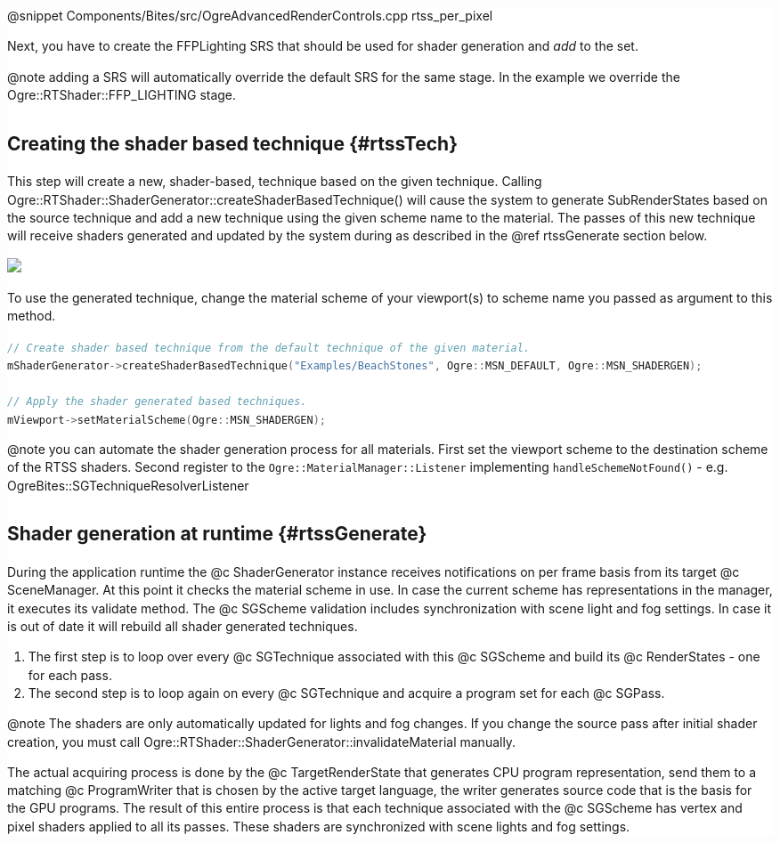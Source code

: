 @snippet Components/Bites/src/OgreAdvancedRenderControls.cpp rtss_per_pixel

Next, you have to create the FFPLighting SRS that should be used for shader generation and *add* to the set.

@note adding a SRS will automatically override the default SRS for the same stage. In the example we override the Ogre::RTShader::FFP_LIGHTING stage.

## Creating the shader based technique {#rtssTech}
This step will create a new, shader-based, technique based on the given technique. Calling Ogre::RTShader::ShaderGenerator::createShaderBasedTechnique() will cause the system to generate SubRenderStates based on the source technique and add a new technique using the given scheme name to the material.
The passes of this new technique will receive shaders generated and updated by the system during as described in the @ref rtssGenerate section below.

![](CreateShaderBasedTech.svg)

To use the generated technique, change the material scheme of your viewport(s) to scheme name you passed as argument to this method.

```cpp
// Create shader based technique from the default technique of the given material.
mShaderGenerator->createShaderBasedTechnique("Examples/BeachStones", Ogre::MSN_DEFAULT, Ogre::MSN_SHADERGEN);

// Apply the shader generated based techniques.
mViewport->setMaterialScheme(Ogre::MSN_SHADERGEN);
```

@note you can automate the shader generation process for all materials. First set the viewport scheme to the destination scheme of the RTSS shaders. Second register to the `Ogre::MaterialManager::Listener` implementing `handleSchemeNotFound()` - e.g. OgreBites::SGTechniqueResolverListener

## Shader generation at runtime {#rtssGenerate}
During the application runtime the @c ShaderGenerator instance receives notifications on per frame basis from its target @c SceneManager.
At this point it checks the material scheme in use. In case the current scheme has representations in the manager, it executes its validate method.
The @c SGScheme validation includes synchronization with scene light and fog settings. In case it is out of date it will rebuild all shader generated techniques.
1. The first step is to loop over every @c SGTechnique associated with this @c SGScheme and build its @c RenderStates - one for each pass.
2. The second step is to loop again on every @c SGTechnique and acquire a program set for each @c SGPass.

@note The shaders are only automatically updated for lights and fog changes. If you change the source pass after initial shader creation, you must call Ogre::RTShader::ShaderGenerator::invalidateMaterial manually.

The actual acquiring process is done by the @c TargetRenderState that generates CPU program representation, send them to a matching @c ProgramWriter that is chosen by the active target language, the writer generates source code that is the basis for the GPU programs.
The result of this entire process is that each technique associated with the @c SGScheme has vertex and pixel shaders applied to all its passes. These shaders are synchronized with scene lights and fog settings.

